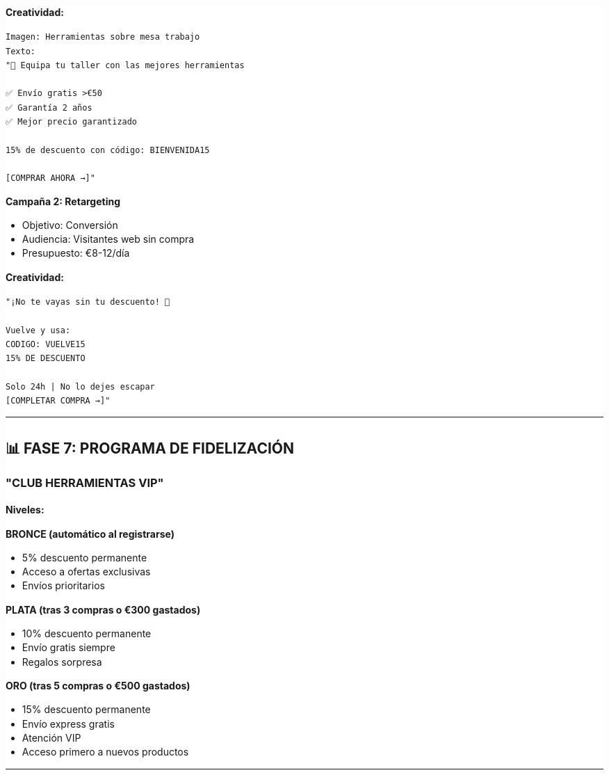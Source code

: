 **Creatividad:**
```
Imagen: Herramientas sobre mesa trabajo
Texto:
"🔧 Equipa tu taller con las mejores herramientas

✅ Envío gratis >€50
✅ Garantía 2 años  
✅ Mejor precio garantizado

15% de descuento con código: BIENVENIDA15

[COMPRAR AHORA →]"
```

**Campaña 2: Retargeting**
- Objetivo: Conversión
- Audiencia: Visitantes web sin compra
- Presupuesto: €8-12/día

**Creatividad:**
```
"¡No te vayas sin tu descuento! 🎁

Vuelve y usa:
CODIGO: VUELVE15
15% DE DESCUENTO

Solo 24h | No lo dejes escapar
[COMPLETAR COMPRA →]"
```

---

## 📊 FASE 7: PROGRAMA DE FIDELIZACIÓN

### "CLUB HERRAMIENTAS VIP"

**Niveles:**

**BRONCE (automático al registrarse)**
- 5% descuento permanente
- Acceso a ofertas exclusivas
- Envíos prioritarios

**PLATA (tras 3 compras o €300 gastados)**
- 10% descuento permanente
- Envío gratis siempre
- Regalos sorpresa

**ORO (tras 5 compras o €500 gastados)**
- 15% descuento permanente
- Envío express gratis
- Atención VIP
- Acceso primero a nuevos productos

---